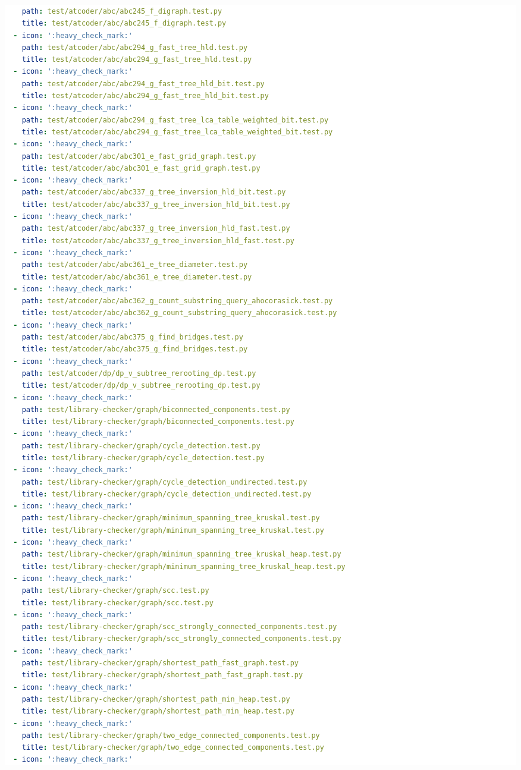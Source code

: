 ```yaml
    path: test/atcoder/abc/abc245_f_digraph.test.py
    title: test/atcoder/abc/abc245_f_digraph.test.py
  - icon: ':heavy_check_mark:'
    path: test/atcoder/abc/abc294_g_fast_tree_hld.test.py
    title: test/atcoder/abc/abc294_g_fast_tree_hld.test.py
  - icon: ':heavy_check_mark:'
    path: test/atcoder/abc/abc294_g_fast_tree_hld_bit.test.py
    title: test/atcoder/abc/abc294_g_fast_tree_hld_bit.test.py
  - icon: ':heavy_check_mark:'
    path: test/atcoder/abc/abc294_g_fast_tree_lca_table_weighted_bit.test.py
    title: test/atcoder/abc/abc294_g_fast_tree_lca_table_weighted_bit.test.py
  - icon: ':heavy_check_mark:'
    path: test/atcoder/abc/abc301_e_fast_grid_graph.test.py
    title: test/atcoder/abc/abc301_e_fast_grid_graph.test.py
  - icon: ':heavy_check_mark:'
    path: test/atcoder/abc/abc337_g_tree_inversion_hld_bit.test.py
    title: test/atcoder/abc/abc337_g_tree_inversion_hld_bit.test.py
  - icon: ':heavy_check_mark:'
    path: test/atcoder/abc/abc337_g_tree_inversion_hld_fast.test.py
    title: test/atcoder/abc/abc337_g_tree_inversion_hld_fast.test.py
  - icon: ':heavy_check_mark:'
    path: test/atcoder/abc/abc361_e_tree_diameter.test.py
    title: test/atcoder/abc/abc361_e_tree_diameter.test.py
  - icon: ':heavy_check_mark:'
    path: test/atcoder/abc/abc362_g_count_substring_query_ahocorasick.test.py
    title: test/atcoder/abc/abc362_g_count_substring_query_ahocorasick.test.py
  - icon: ':heavy_check_mark:'
    path: test/atcoder/abc/abc375_g_find_bridges.test.py
    title: test/atcoder/abc/abc375_g_find_bridges.test.py
  - icon: ':heavy_check_mark:'
    path: test/atcoder/dp/dp_v_subtree_rerooting_dp.test.py
    title: test/atcoder/dp/dp_v_subtree_rerooting_dp.test.py
  - icon: ':heavy_check_mark:'
    path: test/library-checker/graph/biconnected_components.test.py
    title: test/library-checker/graph/biconnected_components.test.py
  - icon: ':heavy_check_mark:'
    path: test/library-checker/graph/cycle_detection.test.py
    title: test/library-checker/graph/cycle_detection.test.py
  - icon: ':heavy_check_mark:'
    path: test/library-checker/graph/cycle_detection_undirected.test.py
    title: test/library-checker/graph/cycle_detection_undirected.test.py
  - icon: ':heavy_check_mark:'
    path: test/library-checker/graph/minimum_spanning_tree_kruskal.test.py
    title: test/library-checker/graph/minimum_spanning_tree_kruskal.test.py
  - icon: ':heavy_check_mark:'
    path: test/library-checker/graph/minimum_spanning_tree_kruskal_heap.test.py
    title: test/library-checker/graph/minimum_spanning_tree_kruskal_heap.test.py
  - icon: ':heavy_check_mark:'
    path: test/library-checker/graph/scc.test.py
    title: test/library-checker/graph/scc.test.py
  - icon: ':heavy_check_mark:'
    path: test/library-checker/graph/scc_strongly_connected_components.test.py
    title: test/library-checker/graph/scc_strongly_connected_components.test.py
  - icon: ':heavy_check_mark:'
    path: test/library-checker/graph/shortest_path_fast_graph.test.py
    title: test/library-checker/graph/shortest_path_fast_graph.test.py
  - icon: ':heavy_check_mark:'
    path: test/library-checker/graph/shortest_path_min_heap.test.py
    title: test/library-checker/graph/shortest_path_min_heap.test.py
  - icon: ':heavy_check_mark:'
    path: test/library-checker/graph/two_edge_connected_components.test.py
    title: test/library-checker/graph/two_edge_connected_components.test.py
  - icon: ':heavy_check_mark:'
```